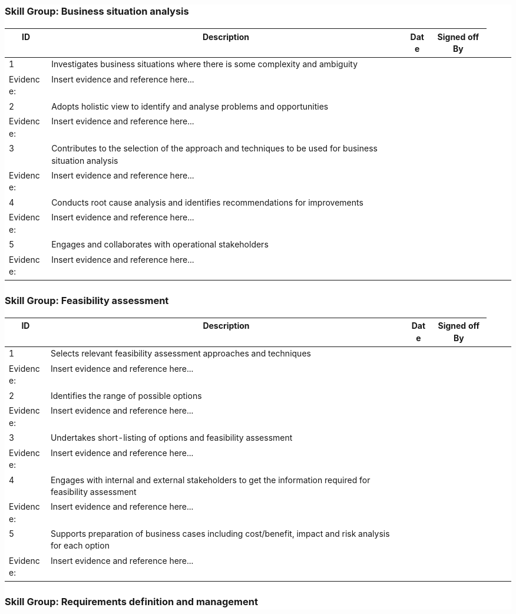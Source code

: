   
  
  
### Skill Group: Business situation analysis  
  
| ID  | Description  | Date  | Signed off By  |  
|---|---|---|---|  
| 1 | Investigates business situations where there is some complexity and ambiguity | | |  
| Evidence: <td colspan=3> Insert evidence and reference here... |  
| 2 | Adopts holistic view to identify and analyse problems and opportunities | | |  
| Evidence: <td colspan=3> Insert evidence and reference here... |  
| 3 | Contributes to the selection of the approach and techniques to be used for business situation analysis | | |  
| Evidence: <td colspan=3> Insert evidence and reference here... |  
| 4 | Conducts root cause analysis and identifies recommendations for improvements | | |  
| Evidence: <td colspan=3> Insert evidence and reference here... |  
| 5 | Engages and collaborates with operational stakeholders | | |  
| Evidence: <td colspan=3> Insert evidence and reference here... |  
  
  
  
  
### Skill Group: Feasibility assessment  
  
| ID  | Description  | Date  | Signed off By  |  
|---|---|---|---|  
| 1 | Selects relevant feasibility assessment approaches and techniques | | |  
| Evidence: <td colspan=3> Insert evidence and reference here... |  
| 2 | Identifies the range of possible options | | |  
| Evidence: <td colspan=3> Insert evidence and reference here... |  
| 3 | Undertakes short-listing of options and feasibility assessment | | |  
| Evidence: <td colspan=3> Insert evidence and reference here... |  
| 4 | Engages with internal and external stakeholders to get the information required for feasibility assessment | | |  
| Evidence: <td colspan=3> Insert evidence and reference here... |  
| 5 | Supports preparation of business cases including cost/benefit, impact and risk analysis for each option | | |  
| Evidence: <td colspan=3> Insert evidence and reference here... |  
  
  
  
  
### Skill Group: Requirements definition and management  
  